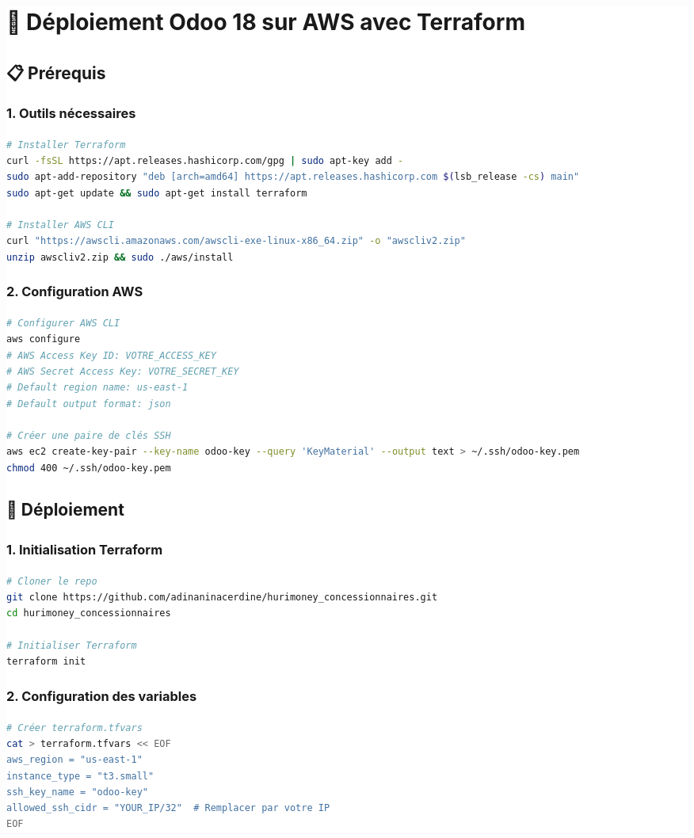 # 🚀 Déploiement Odoo 18 sur AWS avec Terraform

## 📋 Prérequis

### 1. Outils nécessaires
```bash
# Installer Terraform
curl -fsSL https://apt.releases.hashicorp.com/gpg | sudo apt-key add -
sudo apt-add-repository "deb [arch=amd64] https://apt.releases.hashicorp.com $(lsb_release -cs) main"
sudo apt-get update && sudo apt-get install terraform

# Installer AWS CLI
curl "https://awscli.amazonaws.com/awscli-exe-linux-x86_64.zip" -o "awscliv2.zip"
unzip awscliv2.zip && sudo ./aws/install
```

### 2. Configuration AWS
```bash
# Configurer AWS CLI
aws configure
# AWS Access Key ID: VOTRE_ACCESS_KEY
# AWS Secret Access Key: VOTRE_SECRET_KEY
# Default region name: us-east-1
# Default output format: json

# Créer une paire de clés SSH
aws ec2 create-key-pair --key-name odoo-key --query 'KeyMaterial' --output text > ~/.ssh/odoo-key.pem
chmod 400 ~/.ssh/odoo-key.pem
```

## 🎯 Déploiement

### 1. Initialisation Terraform
```bash
# Cloner le repo
git clone https://github.com/adinaninacerdine/hurimoney_concessionnaires.git
cd hurimoney_concessionnaires

# Initialiser Terraform
terraform init
```

### 2. Configuration des variables
```bash
# Créer terraform.tfvars
cat > terraform.tfvars << EOF
aws_region = "us-east-1"
instance_type = "t3.small"
ssh_key_name = "odoo-key"
allowed_ssh_cidr = "YOUR_IP/32"  # Remplacer par votre IP
EOF
```
